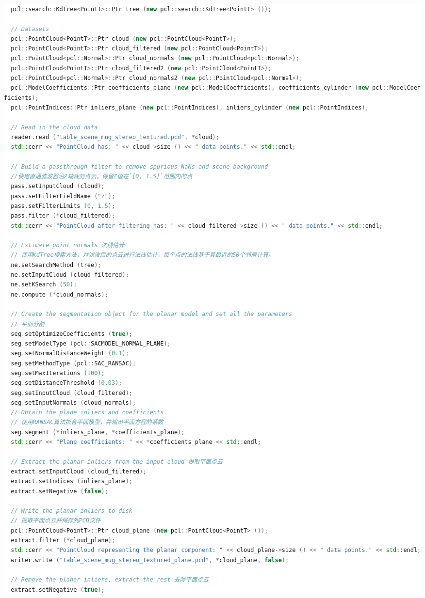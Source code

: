 ```cpp
  pcl::search::KdTree<PointT>::Ptr tree (new pcl::search::KdTree<PointT> ());

  // Datasets
  pcl::PointCloud<PointT>::Ptr cloud (new pcl::PointCloud<PointT>);
  pcl::PointCloud<PointT>::Ptr cloud_filtered (new pcl::PointCloud<PointT>);
  pcl::PointCloud<pcl::Normal>::Ptr cloud_normals (new pcl::PointCloud<pcl::Normal>);
  pcl::PointCloud<PointT>::Ptr cloud_filtered2 (new pcl::PointCloud<PointT>);
  pcl::PointCloud<pcl::Normal>::Ptr cloud_normals2 (new pcl::PointCloud<pcl::Normal>);
  pcl::ModelCoefficients::Ptr coefficients_plane (new pcl::ModelCoefficients), coefficients_cylinder (new pcl::ModelCoefficients);
  pcl::PointIndices::Ptr inliers_plane (new pcl::PointIndices), inliers_cylinder (new pcl::PointIndices);

  // Read in the cloud data
  reader.read ("table_scene_mug_stereo_textured.pcd", *cloud);
  std::cerr << "PointCloud has: " << cloud->size () << " data points." << std::endl;

  // Build a passthrough filter to remove spurious NaNs and scene background
  //使用直通滤波器沿Z轴裁剪点云，保留Z值在`[0, 1.5]`范围内的点
  pass.setInputCloud (cloud);
  pass.setFilterFieldName ("z");
  pass.setFilterLimits (0, 1.5);
  pass.filter (*cloud_filtered);
  std::cerr << "PointCloud after filtering has: " << cloud_filtered->size () << " data points." << std::endl;

  // Estimate point normals 法线估计
  // 使用KdTree搜索方法，对滤波后的点云进行法线估计，每个点的法线基于其最近的50个邻居计算。
  ne.setSearchMethod (tree);
  ne.setInputCloud (cloud_filtered);
  ne.setKSearch (50);
  ne.compute (*cloud_normals);

  // Create the segmentation object for the planar model and set all the parameters
  // 平面分割
  seg.setOptimizeCoefficients (true);
  seg.setModelType (pcl::SACMODEL_NORMAL_PLANE);
  seg.setNormalDistanceWeight (0.1);
  seg.setMethodType (pcl::SAC_RANSAC);
  seg.setMaxIterations (100);
  seg.setDistanceThreshold (0.03);
  seg.setInputCloud (cloud_filtered);
  seg.setInputNormals (cloud_normals);
  // Obtain the plane inliers and coefficients
  // 使用RANSAC算法拟合平面模型，并输出平面方程的系数
  seg.segment (*inliers_plane, *coefficients_plane);
  std::cerr << "Plane coefficients: " << *coefficients_plane << std::endl;

  // Extract the planar inliers from the input cloud 提取平面点云
  extract.setInputCloud (cloud_filtered);
  extract.setIndices (inliers_plane);
  extract.setNegative (false);

  // Write the planar inliers to disk 
  // 提取平面点云并保存到PCD文件
  pcl::PointCloud<PointT>::Ptr cloud_plane (new pcl::PointCloud<PointT> ());
  extract.filter (*cloud_plane);
  std::cerr << "PointCloud representing the planar component: " << cloud_plane->size () << " data points." << std::endl;
  writer.write ("table_scene_mug_stereo_textured_plane.pcd", *cloud_plane, false);

  // Remove the planar inliers, extract the rest 去除平面点云
  extract.setNegative (true);
```